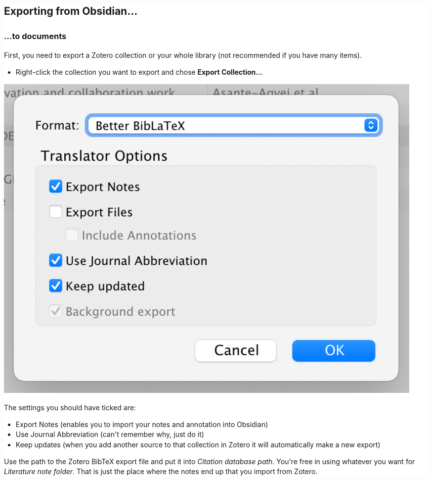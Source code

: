 ## Exporting from Obsidian…

### …to documents
First, you need to export a Zotero collection or your whole library (not recommended if you have many items).

- Right-click the collection you want to export and chose **Export Collection…**

![](files/Screenshot%202022-08-19%20at%2020.28.33.png)

The settings you should have ticked are:

- Export Notes (enables you to import your notes and annotation into Obsidian)
- Use Journal Abbreviation (can't remember why, just do it)
- Keep updates (when you add another source to that collection in Zotero it will automatically make a new export)

Use the path to the Zotero BibTeX export file and put it into *Citation database path*. You're free in using whatever you want for *Literature note folder*. That is just the place where the notes end up that you import from Zotero.
